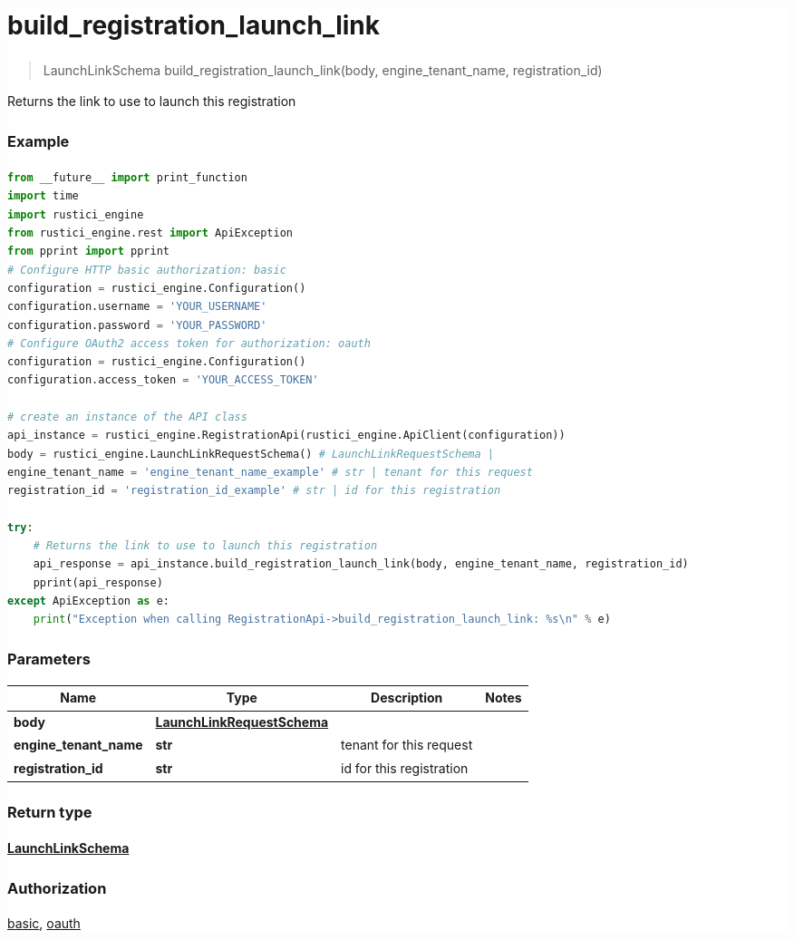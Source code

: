 
# **build_registration_launch_link**
> LaunchLinkSchema build_registration_launch_link(body, engine_tenant_name, registration_id)

Returns the link to use to launch this registration

### Example
```python
from __future__ import print_function
import time
import rustici_engine
from rustici_engine.rest import ApiException
from pprint import pprint
# Configure HTTP basic authorization: basic
configuration = rustici_engine.Configuration()
configuration.username = 'YOUR_USERNAME'
configuration.password = 'YOUR_PASSWORD'
# Configure OAuth2 access token for authorization: oauth
configuration = rustici_engine.Configuration()
configuration.access_token = 'YOUR_ACCESS_TOKEN'

# create an instance of the API class
api_instance = rustici_engine.RegistrationApi(rustici_engine.ApiClient(configuration))
body = rustici_engine.LaunchLinkRequestSchema() # LaunchLinkRequestSchema | 
engine_tenant_name = 'engine_tenant_name_example' # str | tenant for this request
registration_id = 'registration_id_example' # str | id for this registration

try:
    # Returns the link to use to launch this registration
    api_response = api_instance.build_registration_launch_link(body, engine_tenant_name, registration_id)
    pprint(api_response)
except ApiException as e:
    print("Exception when calling RegistrationApi->build_registration_launch_link: %s\n" % e)
```

### Parameters

Name | Type | Description  | Notes
------------- | ------------- | ------------- | -------------
 **body** | [**LaunchLinkRequestSchema**](LaunchLinkRequestSchema.md)|  | 
 **engine_tenant_name** | **str**| tenant for this request | 
 **registration_id** | **str**| id for this registration | 

### Return type

[**LaunchLinkSchema**](LaunchLinkSchema.md)

### Authorization

[basic](../README.md#basic), [oauth](../README.md#oauth)
